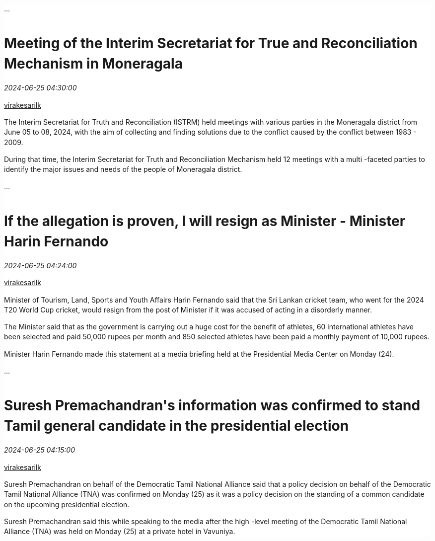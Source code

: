 ...



# Meeting of the Interim Secretariat for True and Reconciliation Mechanism in Moneragala

*2024-06-25 04:30:00*

[virakesarilk](https://www.virakesari.lk/article/186893)

The Interim Secretariat for Truth and Reconciliation (ISTRM) held meetings with various parties in the Moneragala district from June 05 to 08, 2024, with the aim of collecting and finding solutions due to the conflict caused by the conflict between 1983 - 2009.

During that time, the Interim Secretariat for Truth and Reconciliation Mechanism held 12 meetings with a multi -faceted parties to identify the major issues and needs of the people of Moneragala district.

...



# If the allegation is proven, I will resign as Minister - Minister Harin Fernando

*2024-06-25 04:24:00*

[virakesarilk](https://www.virakesari.lk/article/186892)

Minister of Tourism, Land, Sports and Youth Affairs Harin Fernando said that the Sri Lankan cricket team, who went for the 2024 T20 World Cup cricket, would resign from the post of Minister if it was accused of acting in a disorderly manner.

The Minister said that as the government is carrying out a huge cost for the benefit of athletes, 60 international athletes have been selected and paid 50,000 rupees per month and 850 selected athletes have been paid a monthly payment of 10,000 rupees.

Minister Harin Fernando made this statement at a media briefing held at the Presidential Media Center on Monday (24).

...



# Suresh Premachandran's information was confirmed to stand Tamil general candidate in the presidential election

*2024-06-25 04:15:00*

[virakesarilk](https://www.virakesari.lk/article/186891)

Suresh Premachandran on behalf of the Democratic Tamil National Alliance said that a policy decision on behalf of the Democratic Tamil National Alliance (TNA) was confirmed on Monday (25) as it was a policy decision on the standing of a common candidate on the upcoming presidential election.

Suresh Premachandran said this while speaking to the media after the high -level meeting of the Democratic Tamil National Alliance (TNA) was held on Monday (25) at a private hotel in Vavuniya.
